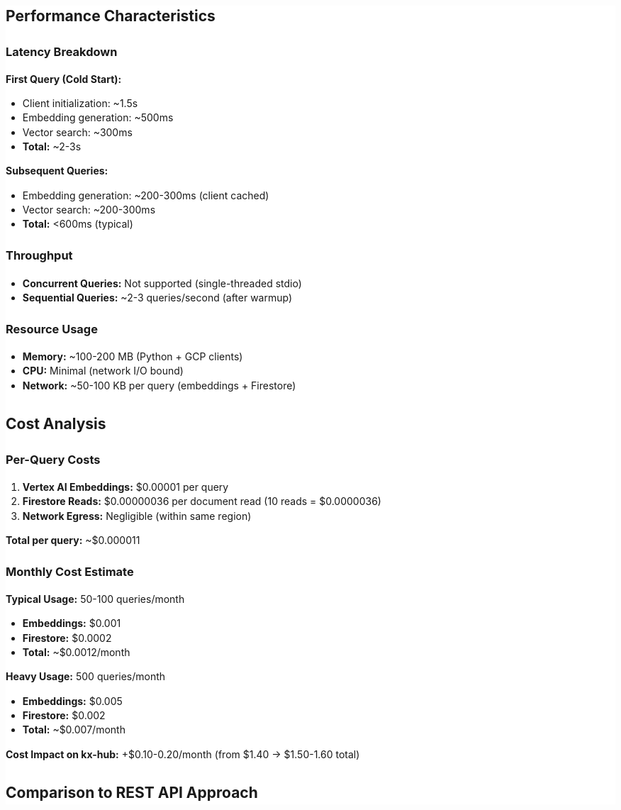 ## Performance Characteristics

### Latency Breakdown

**First Query (Cold Start):**
- Client initialization: ~1.5s
- Embedding generation: ~500ms
- Vector search: ~300ms
- **Total:** ~2-3s

**Subsequent Queries:**
- Embedding generation: ~200-300ms (client cached)
- Vector search: ~200-300ms
- **Total:** <600ms (typical)

### Throughput

- **Concurrent Queries:** Not supported (single-threaded stdio)
- **Sequential Queries:** ~2-3 queries/second (after warmup)

### Resource Usage

- **Memory:** ~100-200 MB (Python + GCP clients)
- **CPU:** Minimal (network I/O bound)
- **Network:** ~50-100 KB per query (embeddings + Firestore)

## Cost Analysis

### Per-Query Costs

1. **Vertex AI Embeddings:** $0.00001 per query
2. **Firestore Reads:** $0.00000036 per document read (10 reads = $0.0000036)
3. **Network Egress:** Negligible (within same region)

**Total per query:** ~$0.000011

### Monthly Cost Estimate

**Typical Usage:** 50-100 queries/month
- **Embeddings:** $0.001
- **Firestore:** $0.0002
- **Total:** ~$0.0012/month

**Heavy Usage:** 500 queries/month
- **Embeddings:** $0.005
- **Firestore:** $0.002
- **Total:** ~$0.007/month

**Cost Impact on kx-hub:** +$0.10-0.20/month (from $1.40 → $1.50-1.60 total)

## Comparison to REST API Approach
